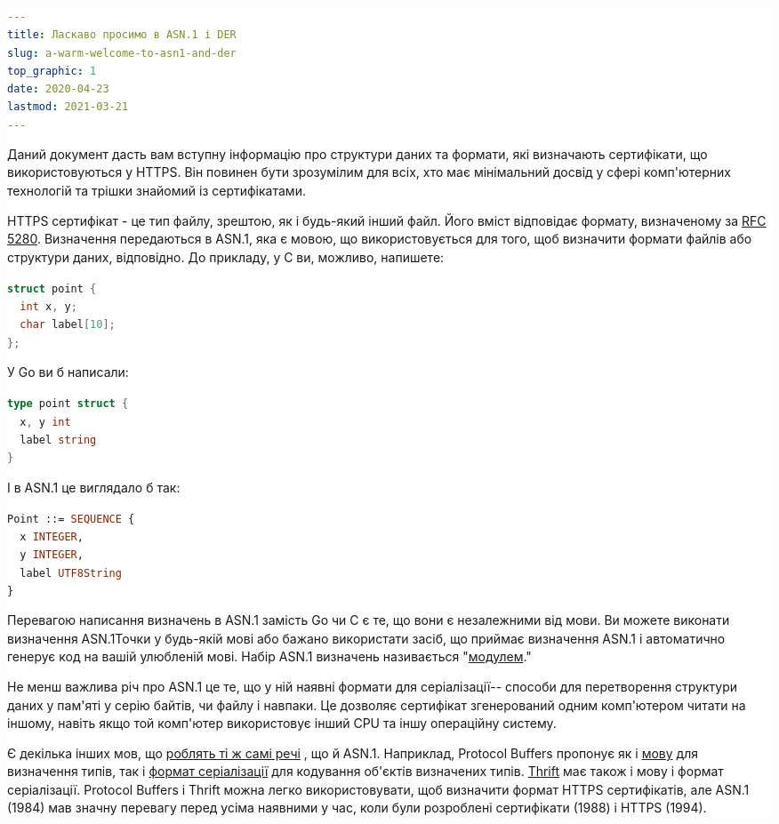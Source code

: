 ```yaml
---
title: Ласкаво просимо в ASN.1 і DER
slug: a-warm-welcome-to-asn1-and-der
top_graphic: 1
date: 2020-04-23
lastmod: 2021-03-21
---
```


Даний документ дасть вам вступну інформацію про структури даних та формати, які визначають сертифікати, що використовуються у HTTPS. Він повинен бути зрозумілим для всіх, хто має мінімальний досвід у сфері комп'ютерних технологій та трішки знайомий із сертифікатами.

HTTPS сертифікат - це тип файлу, зрештою, як і будь-який інший файл. Його вміст відповідає формату, визначеному за [RFC 5280](https://tools.ietf.org/html/rfc5280). Визначення передаються в ASN.1, яка є мовою, що використовується для того, щоб визначити формати файлів або структури даних, відповідно. До прикладу, у С ви, можливо, напишете:

```c
struct point {
  int x, y;
  char label[10];
};
```

У Go ви б написали:

```go
type point struct {
  x, y int
  label string
}
```

І в ASN.1 це виглядало б так:

```asn1
Point ::= SEQUENCE {
  x INTEGER,
  y INTEGER,
  label UTF8String
}
```

Перевагою написання визначень в ASN.1 замість Go чи C є те, що вони є незалежними від мови. Ви можете виконати визначення ASN.1Точки у будь-якій мові або бажано використати засіб, що приймає визначення ASN.1 і автоматично генерує код на вашій улюбленій мові. Набір ASN.1 визначень називається "[модулем](https://www.obj-sys.com/asn1tutorial/node6.html)."

Не менш важлива річ про ASN.1 це те, що у ній наявні формати для серіалізації\-- способи для перетворення структури даних у пам'яті у серію байтів, чи файлу і навпаки. Це дозволяє сертифікат згенерований одним комп'ютером читати на іншому, навіть якщо той комп'ютер використовує інший CPU та іншу операційну систему.

Є декілька інших мов, що [роблять ті ж самі речі](https://en.wikipedia.org/wiki/Interface_description_language) , що й ASN.1. Наприклад, Protocol Buffers пропонує як і [мову](https://developers.google.com/protocol-buffers/docs/proto3) для визначення типів, так і [формат серіалізації](https://developers.google.com/protocol-buffers/docs/encoding) для кодування об'єктів визначених типів. [Thrift](https://thrift.apache.org/) має також і мову і формат серіалізації. Protocol Buffers і Thrift можна легко використовувати, щоб визначити формат HTTPS сертифікатів, але ASN.1 (1984) мав значну перевагу перед усіма наявними у час, коли були розроблені сертифікати (1988) і HTTPS (1994).
